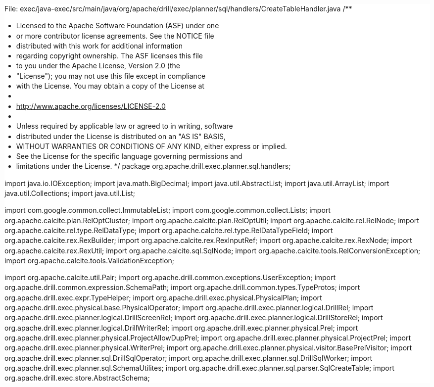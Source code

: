 

File: exec/java-exec/src/main/java/org/apache/drill/exec/planner/sql/handlers/CreateTableHandler.java
/**
 * Licensed to the Apache Software Foundation (ASF) under one
 * or more contributor license agreements.  See the NOTICE file
 * distributed with this work for additional information
 * regarding copyright ownership.  The ASF licenses this file
 * to you under the Apache License, Version 2.0 (the
 * "License"); you may not use this file except in compliance
 * with the License.  You may obtain a copy of the License at
 *
 * http://www.apache.org/licenses/LICENSE-2.0
 *
 * Unless required by applicable law or agreed to in writing, software
 * distributed under the License is distributed on an "AS IS" BASIS,
 * WITHOUT WARRANTIES OR CONDITIONS OF ANY KIND, either express or implied.
 * See the License for the specific language governing permissions and
 * limitations under the License.
 */
package org.apache.drill.exec.planner.sql.handlers;

import java.io.IOException;
import java.math.BigDecimal;
import java.util.AbstractList;
import java.util.ArrayList;
import java.util.Collections;
import java.util.List;

import com.google.common.collect.ImmutableList;
import com.google.common.collect.Lists;
import org.apache.calcite.plan.RelOptCluster;
import org.apache.calcite.plan.RelOptUtil;
import org.apache.calcite.rel.RelNode;
import org.apache.calcite.rel.type.RelDataType;
import org.apache.calcite.rel.type.RelDataTypeField;
import org.apache.calcite.rex.RexBuilder;
import org.apache.calcite.rex.RexInputRef;
import org.apache.calcite.rex.RexNode;
import org.apache.calcite.rex.RexUtil;
import org.apache.calcite.sql.SqlNode;
import org.apache.calcite.tools.RelConversionException;
import org.apache.calcite.tools.ValidationException;

import org.apache.calcite.util.Pair;
import org.apache.drill.common.exceptions.UserException;
import org.apache.drill.common.expression.SchemaPath;
import org.apache.drill.common.types.TypeProtos;
import org.apache.drill.exec.expr.TypeHelper;
import org.apache.drill.exec.physical.PhysicalPlan;
import org.apache.drill.exec.physical.base.PhysicalOperator;
import org.apache.drill.exec.planner.logical.DrillRel;
import org.apache.drill.exec.planner.logical.DrillScreenRel;
import org.apache.drill.exec.planner.logical.DrillStoreRel;
import org.apache.drill.exec.planner.logical.DrillWriterRel;
import org.apache.drill.exec.planner.physical.Prel;
import org.apache.drill.exec.planner.physical.ProjectAllowDupPrel;
import org.apache.drill.exec.planner.physical.ProjectPrel;
import org.apache.drill.exec.planner.physical.WriterPrel;
import org.apache.drill.exec.planner.physical.visitor.BasePrelVisitor;
import org.apache.drill.exec.planner.sql.DrillSqlOperator;
import org.apache.drill.exec.planner.sql.DrillSqlWorker;
import org.apache.drill.exec.planner.sql.SchemaUtilites;
import org.apache.drill.exec.planner.sql.parser.SqlCreateTable;
import org.apache.drill.exec.store.AbstractSchema;
